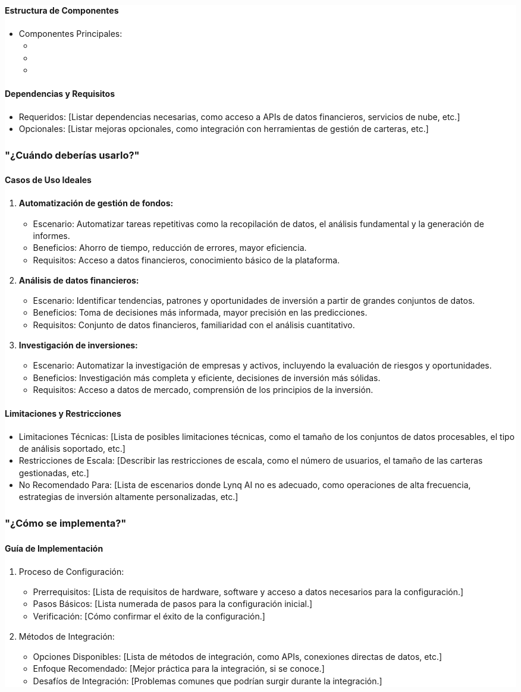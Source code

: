 #### Estructura de Componentes
- Componentes Principales:
  - [Componente 1]: [Propósito]
  - [Componente 2]: [Propósito]
  - [Componente 3]: [Propósito]

#### Dependencias y Requisitos
- Requeridos: [Listar dependencias necesarias, como acceso a APIs de datos financieros, servicios de nube, etc.]
- Opcionales: [Listar mejoras opcionales, como integración con herramientas de gestión de carteras, etc.]

### "¿Cuándo deberías usarlo?"

#### Casos de Uso Ideales
1. **Automatización de gestión de fondos:**
   - Escenario:  Automatizar tareas repetitivas como la recopilación de datos, el análisis fundamental y la generación de informes.
   - Beneficios:  Ahorro de tiempo, reducción de errores, mayor eficiencia.
   - Requisitos:  Acceso a datos financieros, conocimiento básico de la plataforma.

2. **Análisis de datos financieros:**
   - Escenario:  Identificar tendencias, patrones y oportunidades de inversión a partir de grandes conjuntos de datos.
   - Beneficios:  Toma de decisiones más informada, mayor precisión en las predicciones.
   - Requisitos:  Conjunto de datos financieros, familiaridad con el análisis cuantitativo.

3. **Investigación de inversiones:**
   - Escenario:  Automatizar la investigación de empresas y activos, incluyendo la evaluación de riesgos y oportunidades.
   - Beneficios:  Investigación más completa y eficiente, decisiones de inversión más sólidas.
   - Requisitos:  Acceso a datos de mercado, comprensión de los principios de la inversión.

#### Limitaciones y Restricciones
- Limitaciones Técnicas: [Lista de posibles limitaciones técnicas, como el tamaño de los conjuntos de datos procesables, el tipo de análisis soportado, etc.]
- Restricciones de Escala: [Describir las restricciones de escala, como el número de usuarios, el tamaño de las carteras gestionadas, etc.]
- No Recomendado Para: [Lista de escenarios donde Lynq AI no es adecuado, como operaciones de alta frecuencia, estrategias de inversión altamente personalizadas, etc.]

### "¿Cómo se implementa?"

#### Guía de Implementación
1. Proceso de Configuración:
   - Prerrequisitos: [Lista de requisitos de hardware, software y acceso a datos necesarios para la configuración.]
   - Pasos Básicos: [Lista numerada de pasos para la configuración inicial.]
   - Verificación: [Cómo confirmar el éxito de la configuración.]

2. Métodos de Integración:
   - Opciones Disponibles: [Lista de métodos de integración, como APIs, conexiones directas de datos, etc.]
   - Enfoque Recomendado: [Mejor práctica para la integración, si se conoce.]
   - Desafíos de Integración: [Problemas comunes que podrían surgir durante la integración.]

